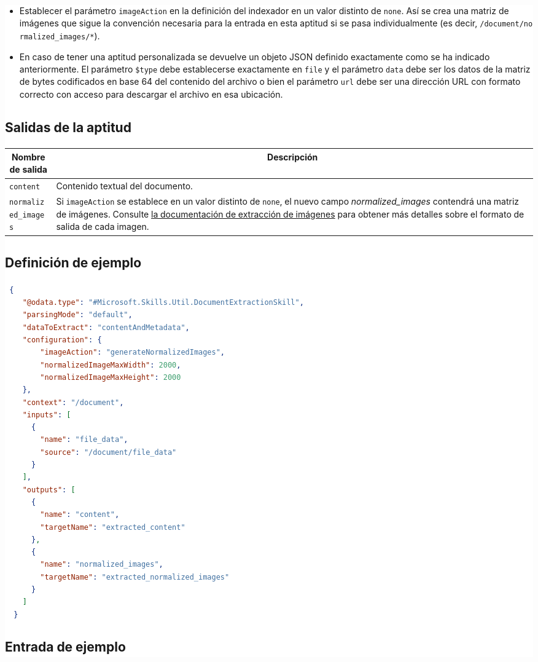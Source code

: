  - Establecer el parámetro `imageAction` en la definición del indexador en un valor distinto de `none`.  Así se crea una matriz de imágenes que sigue la convención necesaria para la entrada en esta aptitud si se pasa individualmente (es decir, `/document/normalized_images/*`).

 - En caso de tener una aptitud personalizada se devuelve un objeto JSON definido exactamente como se ha indicado anteriormente.  El parámetro `$type` debe establecerse exactamente en `file` y el parámetro `data` debe ser los datos de la matriz de bytes codificados en base 64 del contenido del archivo o bien el parámetro `url` debe ser una dirección URL con formato correcto con acceso para descargar el archivo en esa ubicación.

## <a name="skill-outputs"></a>Salidas de la aptitud

| Nombre de salida    | Descripción |
|--------------|-------------|
| `content` | Contenido textual del documento. |
| `normalized_images`   | Si `imageAction` se establece en un valor distinto de `none`, el nuevo campo *normalized_images* contendrá una matriz de imágenes. Consulte [la documentación de extracción de imágenes](cognitive-search-concept-image-scenarios.md) para obtener más detalles sobre el formato de salida de cada imagen. |

##  <a name="sample-definition"></a>Definición de ejemplo

```json
 {
    "@odata.type": "#Microsoft.Skills.Util.DocumentExtractionSkill",
    "parsingMode": "default",
    "dataToExtract": "contentAndMetadata",
    "configuration": {
        "imageAction": "generateNormalizedImages",
        "normalizedImageMaxWidth": 2000,
        "normalizedImageMaxHeight": 2000
    },
    "context": "/document",
    "inputs": [
      {
        "name": "file_data",
        "source": "/document/file_data"
      }
    ],
    "outputs": [
      {
        "name": "content",
        "targetName": "extracted_content"
      },
      {
        "name": "normalized_images",
        "targetName": "extracted_normalized_images"
      }
    ]
  }
```

##  <a name="sample-input"></a>Entrada de ejemplo
